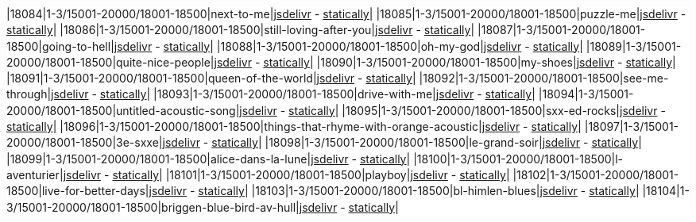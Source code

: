 |18084|1-3/15001-20000/18001-18500|next-to-me|[jsdelivr](https://cdn.jsdelivr.net/gh/dbchord/png-c-1280x720_1-3/15001-20000/18001-18500/next-to-me.png) - [statically](https://cdn.statically.io/gh/dbchord/png-c-1280x720_1-3/img/15001-20000/18001-18500/next-to-me.png)|
|18085|1-3/15001-20000/18001-18500|puzzle-me|[jsdelivr](https://cdn.jsdelivr.net/gh/dbchord/png-c-1280x720_1-3/15001-20000/18001-18500/puzzle-me.png) - [statically](https://cdn.statically.io/gh/dbchord/png-c-1280x720_1-3/img/15001-20000/18001-18500/puzzle-me.png)|
|18086|1-3/15001-20000/18001-18500|still-loving-after-you|[jsdelivr](https://cdn.jsdelivr.net/gh/dbchord/png-c-1280x720_1-3/15001-20000/18001-18500/still-loving-after-you.png) - [statically](https://cdn.statically.io/gh/dbchord/png-c-1280x720_1-3/img/15001-20000/18001-18500/still-loving-after-you.png)|
|18087|1-3/15001-20000/18001-18500|going-to-hell|[jsdelivr](https://cdn.jsdelivr.net/gh/dbchord/png-c-1280x720_1-3/15001-20000/18001-18500/going-to-hell.png) - [statically](https://cdn.statically.io/gh/dbchord/png-c-1280x720_1-3/img/15001-20000/18001-18500/going-to-hell.png)|
|18088|1-3/15001-20000/18001-18500|oh-my-god|[jsdelivr](https://cdn.jsdelivr.net/gh/dbchord/png-c-1280x720_1-3/15001-20000/18001-18500/oh-my-god.png) - [statically](https://cdn.statically.io/gh/dbchord/png-c-1280x720_1-3/img/15001-20000/18001-18500/oh-my-god.png)|
|18089|1-3/15001-20000/18001-18500|quite-nice-people|[jsdelivr](https://cdn.jsdelivr.net/gh/dbchord/png-c-1280x720_1-3/15001-20000/18001-18500/quite-nice-people.png) - [statically](https://cdn.statically.io/gh/dbchord/png-c-1280x720_1-3/img/15001-20000/18001-18500/quite-nice-people.png)|
|18090|1-3/15001-20000/18001-18500|my-shoes|[jsdelivr](https://cdn.jsdelivr.net/gh/dbchord/png-c-1280x720_1-3/15001-20000/18001-18500/my-shoes.png) - [statically](https://cdn.statically.io/gh/dbchord/png-c-1280x720_1-3/img/15001-20000/18001-18500/my-shoes.png)|
|18091|1-3/15001-20000/18001-18500|queen-of-the-world|[jsdelivr](https://cdn.jsdelivr.net/gh/dbchord/png-c-1280x720_1-3/15001-20000/18001-18500/queen-of-the-world.png) - [statically](https://cdn.statically.io/gh/dbchord/png-c-1280x720_1-3/img/15001-20000/18001-18500/queen-of-the-world.png)|
|18092|1-3/15001-20000/18001-18500|see-me-through|[jsdelivr](https://cdn.jsdelivr.net/gh/dbchord/png-c-1280x720_1-3/15001-20000/18001-18500/see-me-through.png) - [statically](https://cdn.statically.io/gh/dbchord/png-c-1280x720_1-3/img/15001-20000/18001-18500/see-me-through.png)|
|18093|1-3/15001-20000/18001-18500|drive-with-me|[jsdelivr](https://cdn.jsdelivr.net/gh/dbchord/png-c-1280x720_1-3/15001-20000/18001-18500/drive-with-me.png) - [statically](https://cdn.statically.io/gh/dbchord/png-c-1280x720_1-3/img/15001-20000/18001-18500/drive-with-me.png)|
|18094|1-3/15001-20000/18001-18500|untitled-acoustic-song|[jsdelivr](https://cdn.jsdelivr.net/gh/dbchord/png-c-1280x720_1-3/15001-20000/18001-18500/untitled-acoustic-song.png) - [statically](https://cdn.statically.io/gh/dbchord/png-c-1280x720_1-3/img/15001-20000/18001-18500/untitled-acoustic-song.png)|
|18095|1-3/15001-20000/18001-18500|sxx-ed-rocks|[jsdelivr](https://cdn.jsdelivr.net/gh/dbchord/png-c-1280x720_1-3/15001-20000/18001-18500/sxx-ed-rocks.png) - [statically](https://cdn.statically.io/gh/dbchord/png-c-1280x720_1-3/img/15001-20000/18001-18500/sxx-ed-rocks.png)|
|18096|1-3/15001-20000/18001-18500|things-that-rhyme-with-orange-acoustic|[jsdelivr](https://cdn.jsdelivr.net/gh/dbchord/png-c-1280x720_1-3/15001-20000/18001-18500/things-that-rhyme-with-orange-acoustic.png) - [statically](https://cdn.statically.io/gh/dbchord/png-c-1280x720_1-3/img/15001-20000/18001-18500/things-that-rhyme-with-orange-acoustic.png)|
|18097|1-3/15001-20000/18001-18500|3e-sxxe|[jsdelivr](https://cdn.jsdelivr.net/gh/dbchord/png-c-1280x720_1-3/15001-20000/18001-18500/3e-sxxe.png) - [statically](https://cdn.statically.io/gh/dbchord/png-c-1280x720_1-3/img/15001-20000/18001-18500/3e-sxxe.png)|
|18098|1-3/15001-20000/18001-18500|le-grand-soir|[jsdelivr](https://cdn.jsdelivr.net/gh/dbchord/png-c-1280x720_1-3/15001-20000/18001-18500/le-grand-soir.png) - [statically](https://cdn.statically.io/gh/dbchord/png-c-1280x720_1-3/img/15001-20000/18001-18500/le-grand-soir.png)|
|18099|1-3/15001-20000/18001-18500|alice-dans-la-lune|[jsdelivr](https://cdn.jsdelivr.net/gh/dbchord/png-c-1280x720_1-3/15001-20000/18001-18500/alice-dans-la-lune.png) - [statically](https://cdn.statically.io/gh/dbchord/png-c-1280x720_1-3/img/15001-20000/18001-18500/alice-dans-la-lune.png)|
|18100|1-3/15001-20000/18001-18500|l-aventurier|[jsdelivr](https://cdn.jsdelivr.net/gh/dbchord/png-c-1280x720_1-3/15001-20000/18001-18500/l-aventurier.png) - [statically](https://cdn.statically.io/gh/dbchord/png-c-1280x720_1-3/img/15001-20000/18001-18500/l-aventurier.png)|
|18101|1-3/15001-20000/18001-18500|playboy|[jsdelivr](https://cdn.jsdelivr.net/gh/dbchord/png-c-1280x720_1-3/15001-20000/18001-18500/playboy.png) - [statically](https://cdn.statically.io/gh/dbchord/png-c-1280x720_1-3/img/15001-20000/18001-18500/playboy.png)|
|18102|1-3/15001-20000/18001-18500|live-for-better-days|[jsdelivr](https://cdn.jsdelivr.net/gh/dbchord/png-c-1280x720_1-3/15001-20000/18001-18500/live-for-better-days.png) - [statically](https://cdn.statically.io/gh/dbchord/png-c-1280x720_1-3/img/15001-20000/18001-18500/live-for-better-days.png)|
|18103|1-3/15001-20000/18001-18500|bl-himlen-blues|[jsdelivr](https://cdn.jsdelivr.net/gh/dbchord/png-c-1280x720_1-3/15001-20000/18001-18500/bl-himlen-blues.png) - [statically](https://cdn.statically.io/gh/dbchord/png-c-1280x720_1-3/img/15001-20000/18001-18500/bl-himlen-blues.png)|
|18104|1-3/15001-20000/18001-18500|briggen-blue-bird-av-hull|[jsdelivr](https://cdn.jsdelivr.net/gh/dbchord/png-c-1280x720_1-3/15001-20000/18001-18500/briggen-blue-bird-av-hull.png) - [statically](https://cdn.statically.io/gh/dbchord/png-c-1280x720_1-3/img/15001-20000/18001-18500/briggen-blue-bird-av-hull.png)|